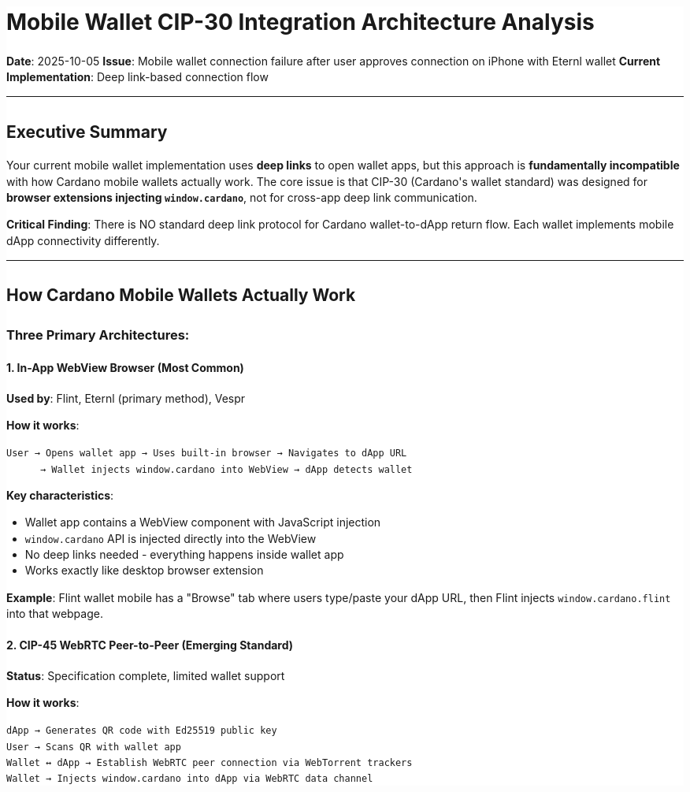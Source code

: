 # Mobile Wallet CIP-30 Integration Architecture Analysis

**Date**: 2025-10-05
**Issue**: Mobile wallet connection failure after user approves connection on iPhone with Eternl wallet
**Current Implementation**: Deep link-based connection flow

---

## Executive Summary

Your current mobile wallet implementation uses **deep links** to open wallet apps, but this approach is **fundamentally incompatible** with how Cardano mobile wallets actually work. The core issue is that CIP-30 (Cardano's wallet standard) was designed for **browser extensions injecting `window.cardano`**, not for cross-app deep link communication.

**Critical Finding**: There is NO standard deep link protocol for Cardano wallet-to-dApp return flow. Each wallet implements mobile dApp connectivity differently.

---

## How Cardano Mobile Wallets Actually Work

### Three Primary Architectures:

#### 1. **In-App WebView Browser** (Most Common)
**Used by**: Flint, Eternl (primary method), Vespr

**How it works**:
```
User → Opens wallet app → Uses built-in browser → Navigates to dApp URL
      → Wallet injects window.cardano into WebView → dApp detects wallet
```

**Key characteristics**:
- Wallet app contains a WebView component with JavaScript injection
- `window.cardano` API is injected directly into the WebView
- No deep links needed - everything happens inside wallet app
- Works exactly like desktop browser extension

**Example**: Flint wallet mobile has a "Browse" tab where users type/paste your dApp URL, then Flint injects `window.cardano.flint` into that webpage.

#### 2. **CIP-45 WebRTC Peer-to-Peer** (Emerging Standard)
**Status**: Specification complete, limited wallet support

**How it works**:
```
dApp → Generates QR code with Ed25519 public key
User → Scans QR with wallet app
Wallet ↔ dApp → Establish WebRTC peer connection via WebTorrent trackers
Wallet → Injects window.cardano into dApp via WebRTC data channel
```
